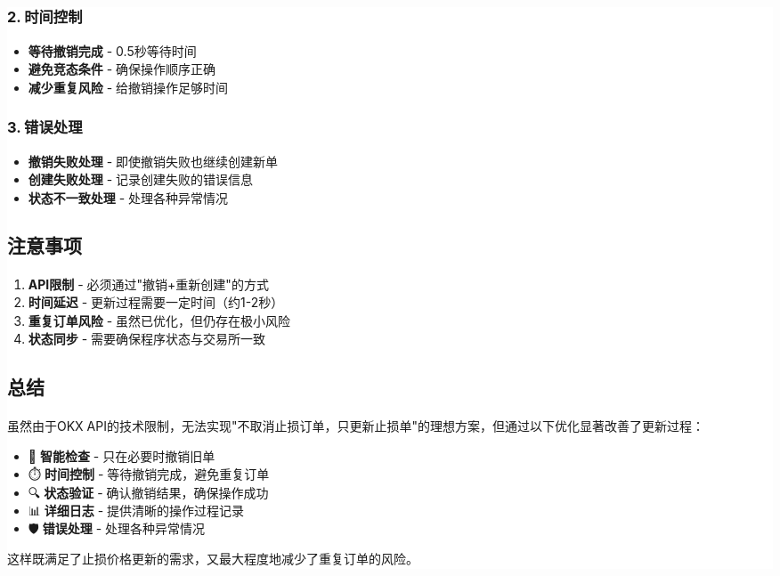 ### 2. 时间控制
- **等待撤销完成** - 0.5秒等待时间
- **避免竞态条件** - 确保操作顺序正确
- **减少重复风险** - 给撤销操作足够时间

### 3. 错误处理
- **撤销失败处理** - 即使撤销失败也继续创建新单
- **创建失败处理** - 记录创建失败的错误信息
- **状态不一致处理** - 处理各种异常情况

## 注意事项

1. **API限制** - 必须通过"撤销+重新创建"的方式
2. **时间延迟** - 更新过程需要一定时间（约1-2秒）
3. **重复订单风险** - 虽然已优化，但仍存在极小风险
4. **状态同步** - 需要确保程序状态与交易所一致

## 总结

虽然由于OKX API的技术限制，无法实现"不取消止损订单，只更新止损单"的理想方案，但通过以下优化显著改善了更新过程：

- 🎯 **智能检查** - 只在必要时撤销旧单
- ⏱️ **时间控制** - 等待撤销完成，避免重复订单
- 🔍 **状态验证** - 确认撤销结果，确保操作成功
- 📊 **详细日志** - 提供清晰的操作过程记录
- 🛡️ **错误处理** - 处理各种异常情况

这样既满足了止损价格更新的需求，又最大程度地减少了重复订单的风险。
